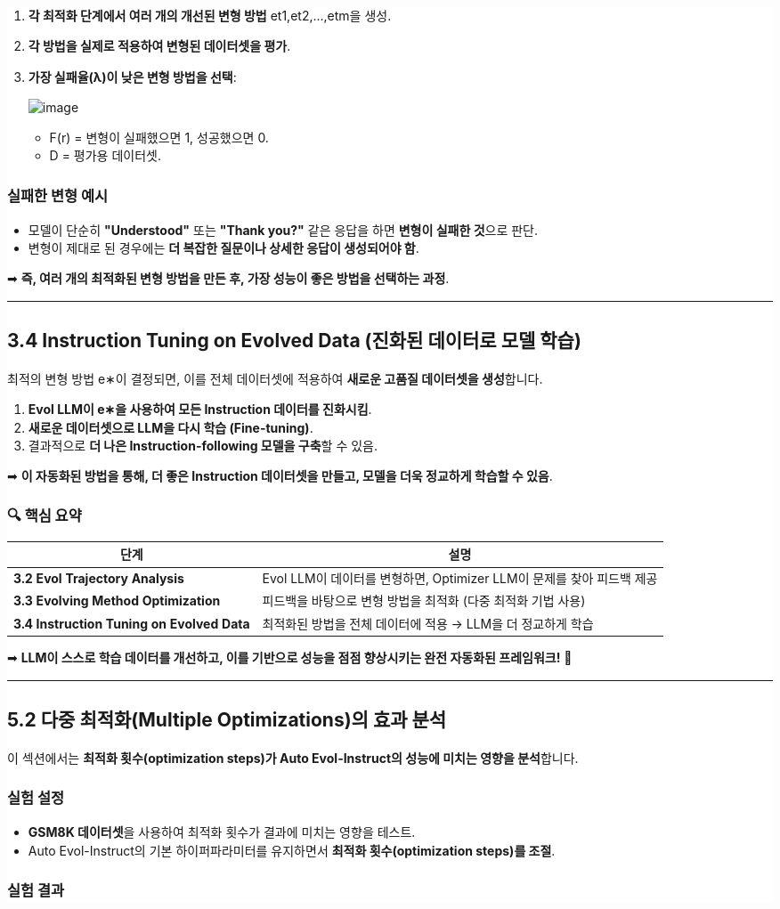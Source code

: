1. **각 최적화 단계에서 여러 개의 개선된 변형 방법** et1,et2,...,etm을 생성.
2. **각 방법을 실제로 적용하여 변형된 데이터셋을 평가**.
3. **가장 실패율(λ)이 낮은 변형 방법을 선택**:

    
   ![image](https://github.com/user-attachments/assets/30d5b9eb-9de3-4d4f-92cb-d6e83b9539d2)

    
    - F(r) = 변형이 실패했으면 1, 성공했으면 0.
    - D = 평가용 데이터셋.

### **실패한 변형 예시**

- 모델이 단순히 **"Understood"** 또는 **"Thank you?"** 같은 응답을 하면 **변형이 실패한 것**으로 판단.
- 변형이 제대로 된 경우에는 **더 복잡한 질문이나 상세한 응답이 생성되어야 함**.

➡ **즉, 여러 개의 최적화된 변형 방법을 만든 후, 가장 성능이 좋은 방법을 선택하는 과정**.

---

## 3.4 Instruction Tuning on Evolved Data (진화된 데이터로 모델 학습)

최적의 변형 방법 e∗이 결정되면, 이를 전체 데이터셋에 적용하여 **새로운 고품질 데이터셋을 생성**합니다.

1. **Evol LLM이 e∗을 사용하여 모든 Instruction 데이터를 진화시킴**.
2. **새로운 데이터셋으로 LLM을 다시 학습 (Fine-tuning)**.
3. 결과적으로 **더 나은 Instruction-following 모델을 구축**할 수 있음.

➡ **이 자동화된 방법을 통해, 더 좋은 Instruction 데이터셋을 만들고, 모델을 더욱 정교하게 학습할 수 있음**.

### 🔍 핵심 요약

| 단계 | 설명 |
| --- | --- |
| **3.2 Evol Trajectory Analysis** | Evol LLM이 데이터를 변형하면, Optimizer LLM이 문제를 찾아 피드백 제공 |
| **3.3 Evolving Method Optimization** | 피드백을 바탕으로 변형 방법을 최적화 (다중 최적화 기법 사용) |
| **3.4 Instruction Tuning on Evolved Data** | 최적화된 방법을 전체 데이터에 적용 → LLM을 더 정교하게 학습 |

➡ **LLM이 스스로 학습 데이터를 개선하고, 이를 기반으로 성능을 점점 향상시키는 완전 자동화된 프레임워크!** 🚀

---

## 5.2 다중 최적화(Multiple Optimizations)의 효과 분석

이 섹션에서는 **최적화 횟수(optimization steps)가 Auto Evol-Instruct의 성능에 미치는 영향을 분석**합니다.

### 실험 설정

- **GSM8K 데이터셋**을 사용하여 최적화 횟수가 결과에 미치는 영향을 테스트.
- Auto Evol-Instruct의 기본 하이퍼파라미터를 유지하면서 **최적화 횟수(optimization steps)를 조절**.

### 실험 결과
